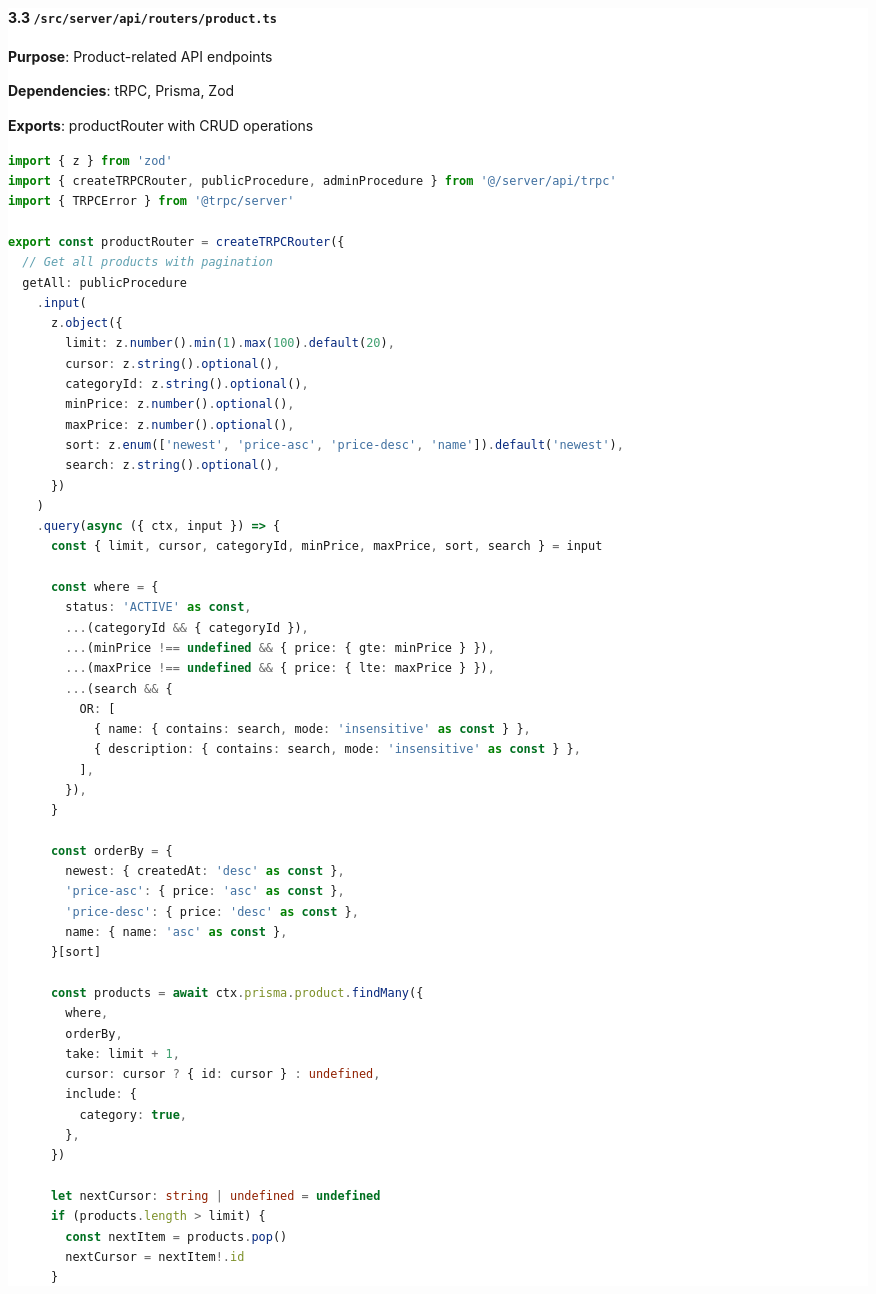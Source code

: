 
#### 3.3 `/src/server/api/routers/product.ts`
**Purpose**: Product-related API endpoints

**Dependencies**: tRPC, Prisma, Zod

**Exports**: productRouter with CRUD operations

```typescript
import { z } from 'zod'
import { createTRPCRouter, publicProcedure, adminProcedure } from '@/server/api/trpc'
import { TRPCError } from '@trpc/server'

export const productRouter = createTRPCRouter({
  // Get all products with pagination
  getAll: publicProcedure
    .input(
      z.object({
        limit: z.number().min(1).max(100).default(20),
        cursor: z.string().optional(),
        categoryId: z.string().optional(),
        minPrice: z.number().optional(),
        maxPrice: z.number().optional(),
        sort: z.enum(['newest', 'price-asc', 'price-desc', 'name']).default('newest'),
        search: z.string().optional(),
      })
    )
    .query(async ({ ctx, input }) => {
      const { limit, cursor, categoryId, minPrice, maxPrice, sort, search } = input

      const where = {
        status: 'ACTIVE' as const,
        ...(categoryId && { categoryId }),
        ...(minPrice !== undefined && { price: { gte: minPrice } }),
        ...(maxPrice !== undefined && { price: { lte: maxPrice } }),
        ...(search && {
          OR: [
            { name: { contains: search, mode: 'insensitive' as const } },
            { description: { contains: search, mode: 'insensitive' as const } },
          ],
        }),
      }

      const orderBy = {
        newest: { createdAt: 'desc' as const },
        'price-asc': { price: 'asc' as const },
        'price-desc': { price: 'desc' as const },
        name: { name: 'asc' as const },
      }[sort]

      const products = await ctx.prisma.product.findMany({
        where,
        orderBy,
        take: limit + 1,
        cursor: cursor ? { id: cursor } : undefined,
        include: {
          category: true,
        },
      })

      let nextCursor: string | undefined = undefined
      if (products.length > limit) {
        const nextItem = products.pop()
        nextCursor = nextItem!.id
      }
```